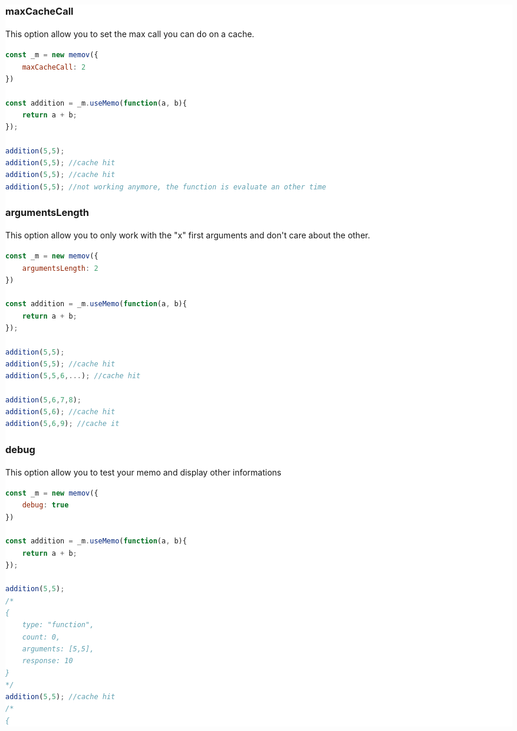 ### maxCacheCall

This option allow you to set the max call you can do on a cache.

```js
const _m = new memov({ 
    maxCacheCall: 2
})

const addition = _m.useMemo(function(a, b){
    return a + b;
});

addition(5,5);
addition(5,5); //cache hit
addition(5,5); //cache hit
addition(5,5); //not working anymore, the function is evaluate an other time
```

### argumentsLength

This option allow you to only work with the "x" first arguments and don't care about the other.

```js
const _m = new memov({ 
    argumentsLength: 2
})

const addition = _m.useMemo(function(a, b){
    return a + b;
});

addition(5,5);
addition(5,5); //cache hit
addition(5,5,6,...); //cache hit

addition(5,6,7,8);
addition(5,6); //cache hit
addition(5,6,9); //cache it
```

### debug

This option allow you to test your memo and display other informations

```js
const _m = new memov({ 
    debug: true
})

const addition = _m.useMemo(function(a, b){
    return a + b;
});

addition(5,5);
/*
{
    type: "function",
    count: 0,
    arguments: [5,5],
    response: 10
}
*/
addition(5,5); //cache hit
/*
{
```